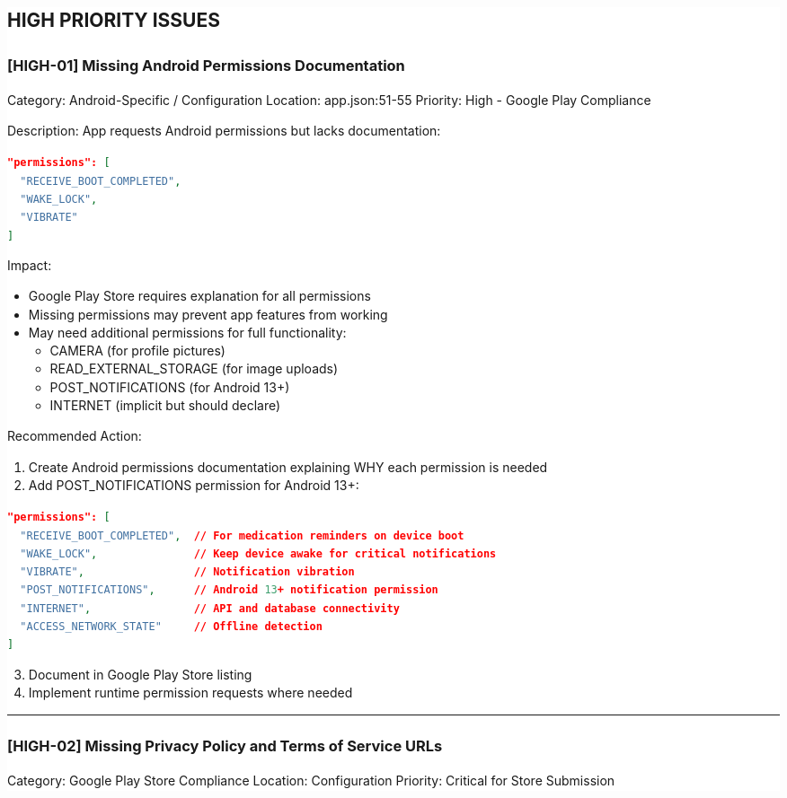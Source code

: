 
## HIGH PRIORITY ISSUES

### [HIGH-01] Missing Android Permissions Documentation

Category: Android-Specific / Configuration
Location: app.json:51-55
Priority: High - Google Play Compliance

Description:
App requests Android permissions but lacks documentation:
```json
"permissions": [
  "RECEIVE_BOOT_COMPLETED",
  "WAKE_LOCK",
  "VIBRATE"
]
```

Impact:
- Google Play Store requires explanation for all permissions
- Missing permissions may prevent app features from working
- May need additional permissions for full functionality:
  - CAMERA (for profile pictures)
  - READ_EXTERNAL_STORAGE (for image uploads)
  - POST_NOTIFICATIONS (for Android 13+)
  - INTERNET (implicit but should declare)

Recommended Action:
1. Create Android permissions documentation explaining WHY each permission is needed
2. Add POST_NOTIFICATIONS permission for Android 13+:
```json
"permissions": [
  "RECEIVE_BOOT_COMPLETED",  // For medication reminders on device boot
  "WAKE_LOCK",               // Keep device awake for critical notifications
  "VIBRATE",                 // Notification vibration
  "POST_NOTIFICATIONS",      // Android 13+ notification permission
  "INTERNET",                // API and database connectivity
  "ACCESS_NETWORK_STATE"     // Offline detection
]
```

3. Document in Google Play Store listing
4. Implement runtime permission requests where needed

---

### [HIGH-02] Missing Privacy Policy and Terms of Service URLs

Category: Google Play Store Compliance
Location: Configuration
Priority: Critical for Store Submission
